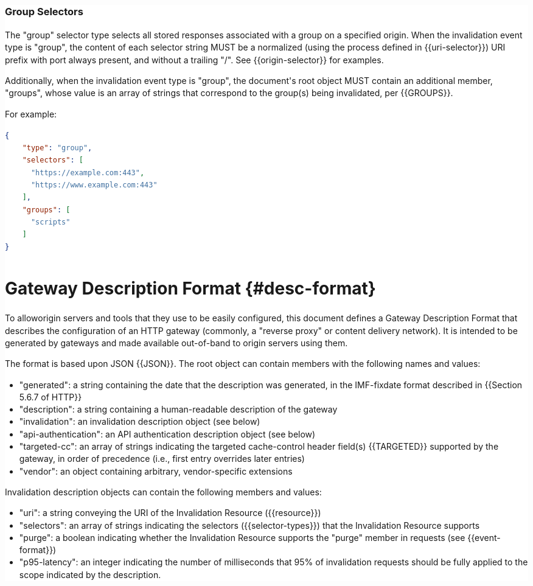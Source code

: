
### Group Selectors

The "group" selector type selects all stored responses associated with a group on a specified origin. When the invalidation event type is "group", the content of each selector string MUST be a normalized (using the process defined in {{uri-selector}}) URI prefix with port always present, and without a trailing "/". See {{origin-selector}} for examples.

Additionally, when the invalidation event type is "group", the document's root object MUST contain an additional member, "groups", whose value is an array of strings that correspond to the group(s) being invalidated, per {{GROUPS}}.

For example:

~~~ json
{
    "type": "group",
    "selectors": [
      "https://example.com:443",
      "https://www.example.com:443"
    ],
    "groups": [
      "scripts"
    ]
}
~~~


# Gateway Description Format {#desc-format}

To alloworigin servers and tools that they use to be easily configured, this document defines a Gateway Description Format that describes the configuration of an HTTP gateway (commonly, a "reverse proxy" or content delivery network). It is intended to be generated by gateways and made available out-of-band to origin servers using them.

The format is based upon JSON {{JSON}}. The root object can contain members with the following names and values:

* "generated": a string containing the date that the description was generated, in the IMF-fixdate format described in {{Section 5.6.7 of HTTP}}
* "description": a string containing a human-readable description of the gateway
* "invalidation": an invalidation description object (see below)
* "api-authentication": an API authentication description object (see below)
* "targeted-cc": an array of strings indicating the targeted cache-control header field(s) {{TARGETED}} supported by the gateway, in order of precedence (i.e., first entry overrides later entries)
* "vendor": an object containing arbitrary, vendor-specific extensions

Invalidation description objects can contain the following members and values:

* "uri": a string conveying the URI of the Invalidation Resource ({{resource}})
* "selectors": an array of strings indicating the selectors ({{selector-types}}) that the Invalidation Resource supports
* "purge": a boolean indicating whether the Invalidation Resource supports the "purge" member in requests (see {{event-format}})
* "p95-latency": an integer indicating the number of milliseconds that 95% of invalidation requests should be fully applied to the scope indicated by the description.
